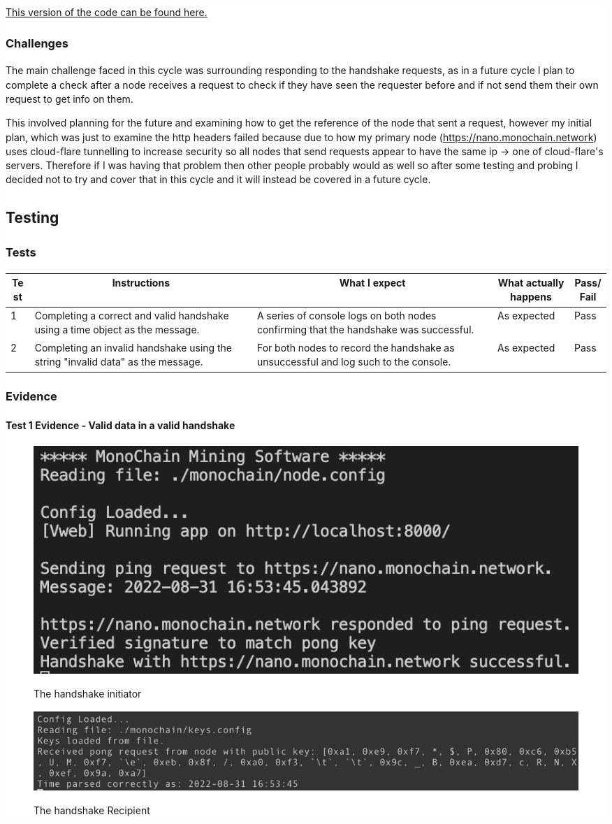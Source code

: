 [This version of the code can be found here.](https://github.com/AlfieRan/MonoChain/blob/49d9f53c2253b742795afc40651ba4da988819cb/packages/node/src/modules/server/handshake.v)

### Challenges

The main challenge faced in this cycle was surrounding responding to the handshake requests, as in a future cycle I plan to complete a check after a node receives a request to check if they have seen the requester before and if not send them their own request to get info on them.

This involved planning for the future and examining how to get the reference of the node that sent a request, however my initial plan, which was just to examine the http headers failed because due to how my primary node (https://nano.monochain.network) uses cloud-flare tunnelling to increase security so all nodes that send requests appear to have the same ip -> one of cloud-flare's servers. Therefore if I was having that problem then other people probably would as well so after some testing and probing I decided not to try and cover that in this cycle and it will instead be covered in a future cycle.

## Testing

### Tests

| Test | Instructions                                                                    | What I expect                                                                        | What actually happens | Pass/Fail |
| ---- | ------------------------------------------------------------------------------- | ------------------------------------------------------------------------------------ | --------------------- | --------- |
| 1    | Completing a correct and valid handshake using a time object as the message.    | A series of console logs on both nodes confirming that the handshake was successful. | As expected           | Pass      |
| 2    | Completing an invalid handshake using the string "invalid data" as the message. | For both nodes to record the handshake as unsuccessful and log such to the console.  | As expected           | Pass      |

### Evidence

#### Test 1 Evidence - Valid data in a valid handshake

<figure><img src="../.gitbook/assets/image (1) (2) (3).png" alt=""><figcaption><p>The handshake initiator</p></figcaption></figure>

<figure><img src="../.gitbook/assets/image (6) (2) (2).png" alt=""><figcaption><p>The handshake Recipient</p></figcaption></figure>
